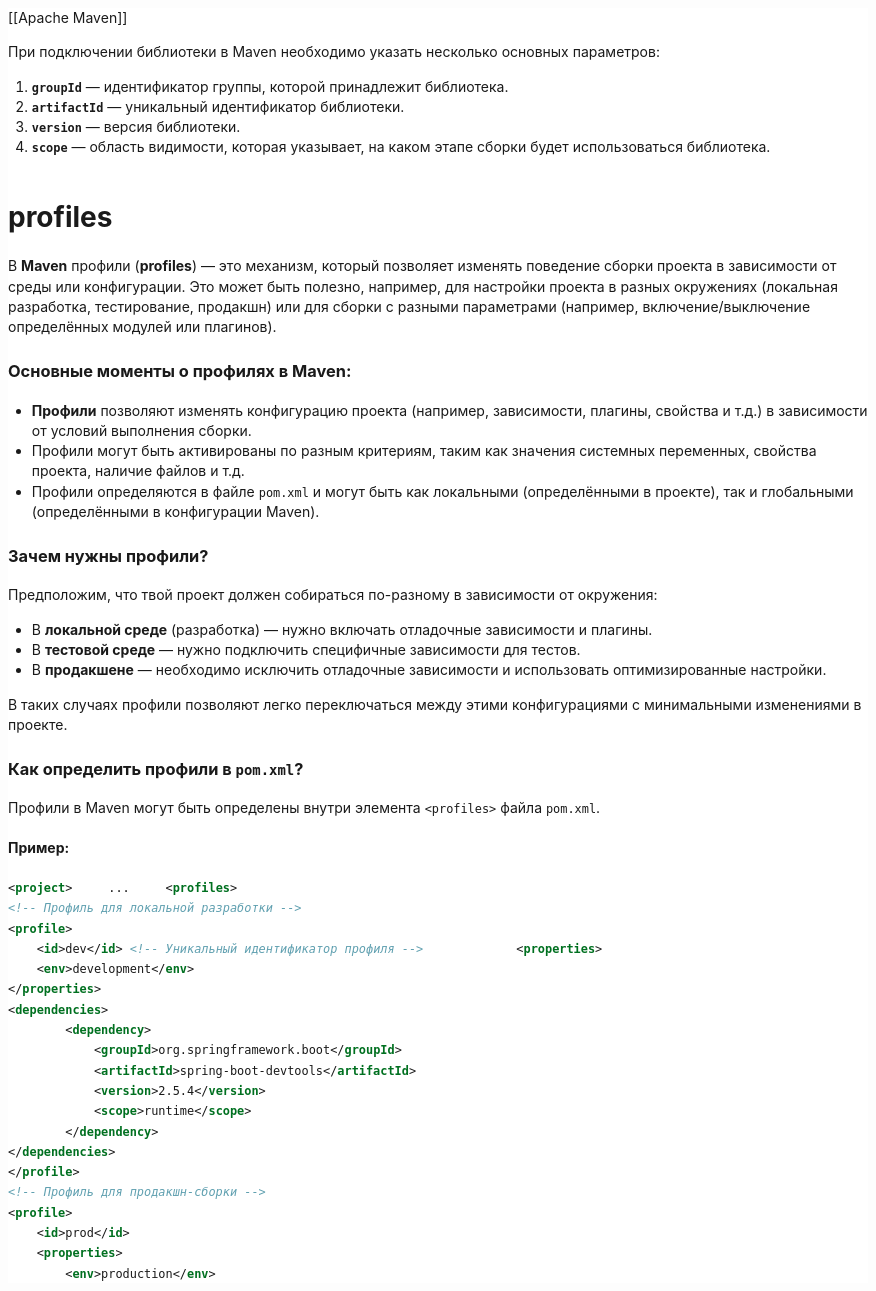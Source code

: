 [[Apache Maven]]

При подключении библиотеки в Maven необходимо указать несколько основных параметров:

1. **`groupId`** — идентификатор группы, которой принадлежит библиотека.
2. **`artifactId`** — уникальный идентификатор библиотеки.
3. **`version`** — версия библиотеки.
4. **`scope`** — область видимости, которая указывает, на каком этапе сборки будет использоваться библиотека.
# **profiles**

В **Maven** профили (**profiles**) — это механизм, который позволяет изменять поведение сборки проекта в зависимости от среды или конфигурации. Это может быть полезно, например, для настройки проекта в разных окружениях (локальная разработка, тестирование, продакшн) или для сборки с разными параметрами (например, включение/выключение определённых модулей или плагинов).

### Основные моменты о профилях в Maven:

- **Профили** позволяют изменять конфигурацию проекта (например, зависимости, плагины, свойства и т.д.) в зависимости от условий выполнения сборки.
- Профили могут быть активированы по разным критериям, таким как значения системных переменных, свойства проекта, наличие файлов и т.д.
- Профили определяются в файле `pom.xml` и могут быть как локальными (определёнными в проекте), так и глобальными (определёнными в конфигурации Maven).

### Зачем нужны профили?

Предположим, что твой проект должен собираться по-разному в зависимости от окружения:

- В **локальной среде** (разработка) — нужно включать отладочные зависимости и плагины.
- В **тестовой среде** — нужно подключить специфичные зависимости для тестов.
- В **продакшене** — необходимо исключить отладочные зависимости и использовать оптимизированные настройки.

В таких случаях профили позволяют легко переключаться между этими конфигурациями с минимальными изменениями в проекте.

### Как определить профили в `pom.xml`?

Профили в Maven могут быть определены внутри элемента `<profiles>` файла `pom.xml`.

#### Пример:

```XML
<project>     ...     <profiles>         
<!-- Профиль для локальной разработки -->         
<profile>             
	<id>dev</id> <!-- Уникальный идентификатор профиля -->             <properties>                 
	<env>development</env>             
</properties>             
<dependencies>                 
		<dependency>
			<groupId>org.springframework.boot</groupId>
			<artifactId>spring-boot-devtools</artifactId>
			<version>2.5.4</version>
			<scope>runtime</scope>                
		</dependency>
</dependencies>         
</profile>          
<!-- Профиль для продакшн-сборки -->         
<profile>             
	<id>prod</id>             
	<properties>                 
		<env>production</env>             
```